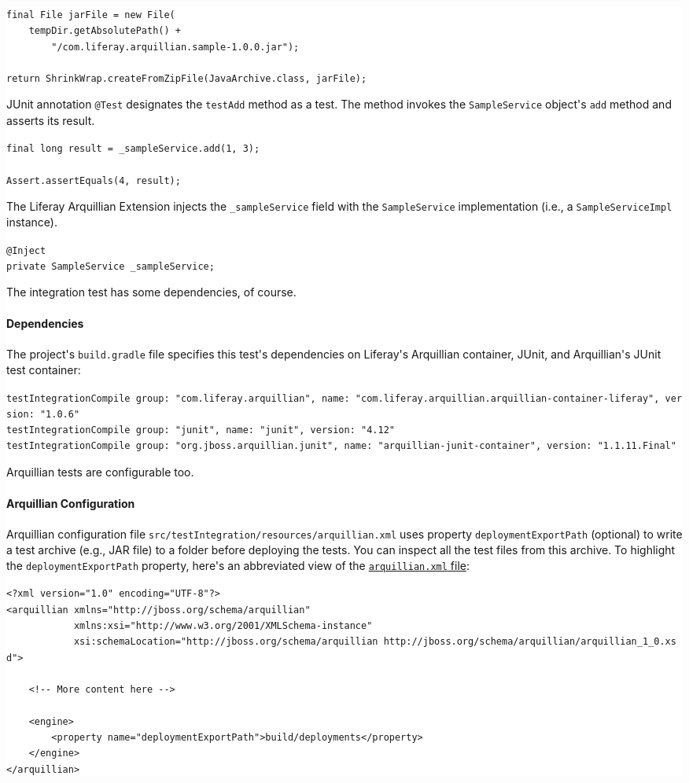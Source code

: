     final File jarFile = new File(
        tempDir.getAbsolutePath() +
            "/com.liferay.arquillian.sample-1.0.0.jar");

    return ShrinkWrap.createFromZipFile(JavaArchive.class, jarFile);

JUnit annotation `@Test` designates the `testAdd` method as a test. The method
invokes the `SampleService` object's `add` method and asserts its result. 

    final long result = _sampleService.add(1, 3);

    Assert.assertEquals(4, result);

The Liferay Arquillian Extension injects the `_sampleService` field with the
`SampleService` implementation (i.e., a `SampleServiceImpl` instance). 

    @Inject
    private SampleService _sampleService;

The integration test has some dependencies, of course. 

#### Dependencies [](id=dependencies)

The project's `build.gradle` file specifies this test's dependencies on
Liferay's Arquillian container, JUnit, and Arquillian's JUnit test container:

    testIntegrationCompile group: "com.liferay.arquillian", name: "com.liferay.arquillian.arquillian-container-liferay", version: "1.0.6"
    testIntegrationCompile group: "junit", name: "junit", version: "4.12"
    testIntegrationCompile group: "org.jboss.arquillian.junit", name: "arquillian-junit-container", version: "1.1.11.Final"

Arquillian tests are configurable too.  

#### Arquillian Configuration [](id=arquillian-configuration)

Arquillian configuration file `src/testIntegration/resources/arquillian.xml`
uses property `deploymentExportPath` (optional) to write a test archive (e.g.,
JAR file) to a folder before deploying the tests. You can inspect all the test
files from this archive. To highlight the `deploymentExportPath` property,
here's an abbreviated view of the
[`arquillian.xml` file](https://github.com/liferay-labs/arquillian-blade-example/blob/master/src/testIntegration/resources/arquillian.xml):

    <?xml version="1.0" encoding="UTF-8"?>
    <arquillian xmlns="http://jboss.org/schema/arquillian"
                xmlns:xsi="http://www.w3.org/2001/XMLSchema-instance"
                xsi:schemaLocation="http://jboss.org/schema/arquillian http://jboss.org/schema/arquillian/arquillian_1_0.xsd">

        <!-- More content here -->

        <engine>
            <property name="deploymentExportPath">build/deployments</property>
        </engine>
    </arquillian>
